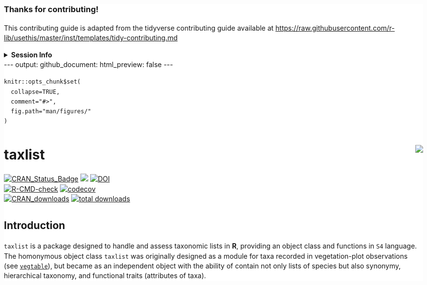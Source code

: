 ### Thanks for contributing!

This contributing guide is adapted from the tidyverse contributing guide available at https://raw.githubusercontent.com/r-lib/usethis/master/inst/templates/tidy-contributing.md 




<details><summary><strong>Session Info</strong></summary></details>
---
output:
  github_document:
    html_preview: false
---




```{r,echo=FALSE}
knitr::opts_chunk$set(
  collapse=TRUE,
  comment="#>",
  fig.path="man/figures/"
)
```

# taxlist <img src="man/figures/taxlist_logo.png" height="150" align="right" />


[![CRAN_Status_Badge](http://www.r-pkg.org/badges/version/taxlist)](https://cran.r-project.org/package=taxlist)
[![](https://badges.ropensci.org/233_status.svg)](https://github.com/ropensci/software-review/issues/233)
[![DOI](https://zenodo.org/badge/54913161.svg)](https://zenodo.org/badge/latestdoi/54913161)
<br>
[![R-CMD-check](https://github.com/ropensci/taxlist/workflows/R-CMD-check/badge.svg)](https://github.com/ropensci/taxlist/actions)
[![codecov](https://codecov.io/gh/ropensci/taxlist/branch/master/graph/badge.svg)](https://codecov.io/gh/ropensci/taxlist)
<br>
[![CRAN_downloads](http://cranlogs.r-pkg.org/badges/taxlist)](https://cran.r-project.org/package=taxlist)
[![total downloads](http://cranlogs.r-pkg.org/badges/grand-total/taxlist)](https://cran.r-project.org/package=taxlist)



## Introduction

`taxlist` is a package designed to handle and assess taxonomic lists in **R**,
providing an object class and functions in `S4` language.
The homonymous object class `taxlist` was originally designed as a module for
taxa recorded in vegetation-plot observations (see
[`vegtable`](https://github.com/ropensci/vegtable)), but became as an independent
object with the ability of contain not only lists of species but also synonymy,
hierarchical taxonomy, and functional traits (attributes of taxa).
